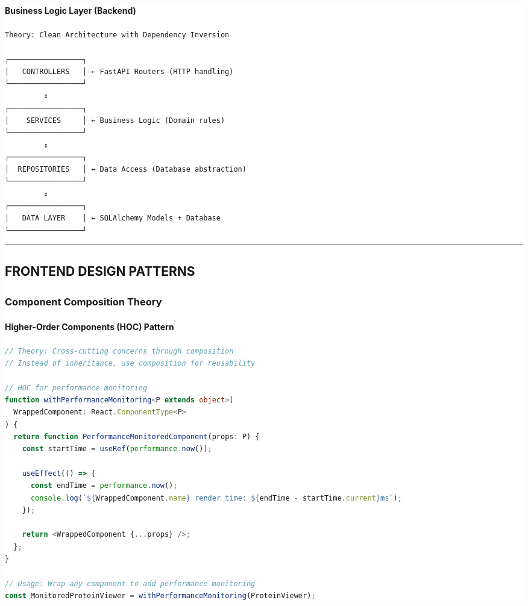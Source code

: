 #### Business Logic Layer (Backend)
```
Theory: Clean Architecture with Dependency Inversion

┌─────────────────┐
│   CONTROLLERS   │ ← FastAPI Routers (HTTP handling)
└─────────────────┘
         ↕
┌─────────────────┐
│    SERVICES     │ ← Business Logic (Domain rules)
└─────────────────┘
         ↕
┌─────────────────┐
│  REPOSITORIES   │ ← Data Access (Database abstraction)
└─────────────────┘
         ↕
┌─────────────────┐
│   DATA LAYER    │ ← SQLAlchemy Models + Database
└─────────────────┘
```

---

## FRONTEND DESIGN PATTERNS

### Component Composition Theory

#### Higher-Order Components (HOC) Pattern
```typescript
// Theory: Cross-cutting concerns through composition
// Instead of inheritance, use composition for reusability

// HOC for performance monitoring
function withPerformanceMonitoring<P extends object>(
  WrappedComponent: React.ComponentType<P>
) {
  return function PerformanceMonitoredComponent(props: P) {
    const startTime = useRef(performance.now());
    
    useEffect(() => {
      const endTime = performance.now();
      console.log(`${WrappedComponent.name} render time: ${endTime - startTime.current}ms`);
    });
    
    return <WrappedComponent {...props} />;
  };
}

// Usage: Wrap any component to add performance monitoring
const MonitoredProteinViewer = withPerformanceMonitoring(ProteinViewer);
```
